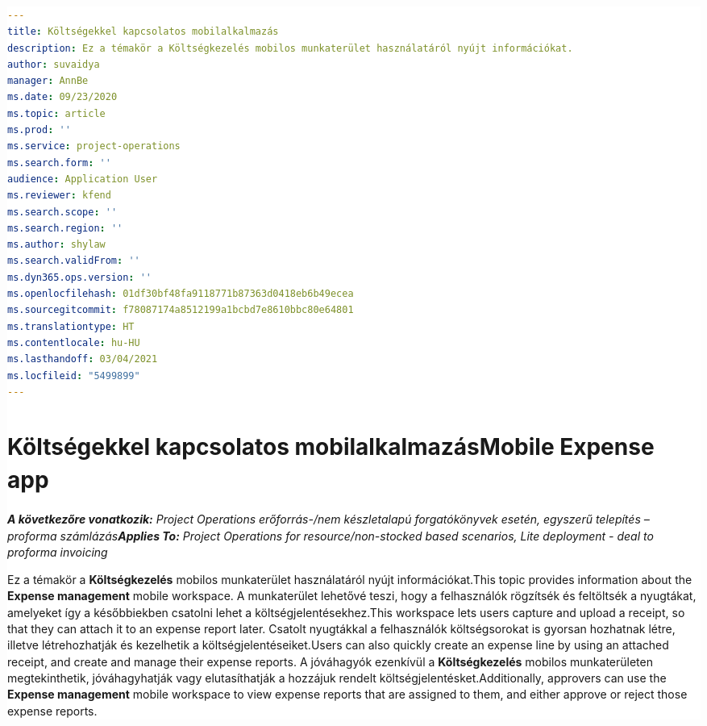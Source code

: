 ```yaml
---
title: Költségekkel kapcsolatos mobilalkalmazás
description: Ez a témakör a Költségkezelés mobilos munkaterület használatáról nyújt információkat.
author: suvaidya
manager: AnnBe
ms.date: 09/23/2020
ms.topic: article
ms.prod: ''
ms.service: project-operations
ms.search.form: ''
audience: Application User
ms.reviewer: kfend
ms.search.scope: ''
ms.search.region: ''
ms.author: shylaw
ms.search.validFrom: ''
ms.dyn365.ops.version: ''
ms.openlocfilehash: 01df30bf48fa9118771b87363d0418eb6b49ecea
ms.sourcegitcommit: f78087174a8512199a1bcbd7e8610bbc80e64801
ms.translationtype: HT
ms.contentlocale: hu-HU
ms.lasthandoff: 03/04/2021
ms.locfileid: "5499899"
---
```

# <a name="mobile-expense-app"></a><span data-ttu-id="b7d1d-103">Költségekkel kapcsolatos mobilalkalmazás</span><span class="sxs-lookup"><span data-stu-id="b7d1d-103">Mobile Expense app</span></span>

<span data-ttu-id="b7d1d-104">_**A következőre vonatkozik:** Project Operations erőforrás-/nem készletalapú forgatókönyvek esetén, egyszerű telepítés – proforma számlázás_</span><span class="sxs-lookup"><span data-stu-id="b7d1d-104">_**Applies To:** Project Operations for resource/non-stocked based scenarios, Lite deployment - deal to proforma invoicing_</span></span>

<span data-ttu-id="b7d1d-105">Ez a témakör a **Költségkezelés** mobilos munkaterület használatáról nyújt információkat.</span><span class="sxs-lookup"><span data-stu-id="b7d1d-105">This topic provides information about the **Expense management** mobile workspace.</span></span> <span data-ttu-id="b7d1d-106">A munkaterület lehetővé teszi, hogy a felhasználók rögzítsék és feltöltsék a nyugtákat, amelyeket így a későbbiekben csatolni lehet a költségjelentésekhez.</span><span class="sxs-lookup"><span data-stu-id="b7d1d-106">This workspace lets users capture and upload a receipt, so that they can attach it to an expense report later.</span></span> <span data-ttu-id="b7d1d-107">Csatolt nyugtákkal a felhasználók költségsorokat is gyorsan hozhatnak létre, illetve létrehozhatják és kezelhetik a költségjelentéseiket.</span><span class="sxs-lookup"><span data-stu-id="b7d1d-107">Users can also quickly create an expense line by using an attached receipt, and create and manage their expense reports.</span></span> <span data-ttu-id="b7d1d-108">A jóváhagyók ezenkívül a **Költségkezelés** mobilos munkaterületen megtekinthetik, jóváhagyhatják vagy elutasíthatják a hozzájuk rendelt költségjelentésket.</span><span class="sxs-lookup"><span data-stu-id="b7d1d-108">Additionally, approvers can use the **Expense management** mobile workspace to view expense reports that are assigned to them, and either approve or reject those expense reports.</span></span>
